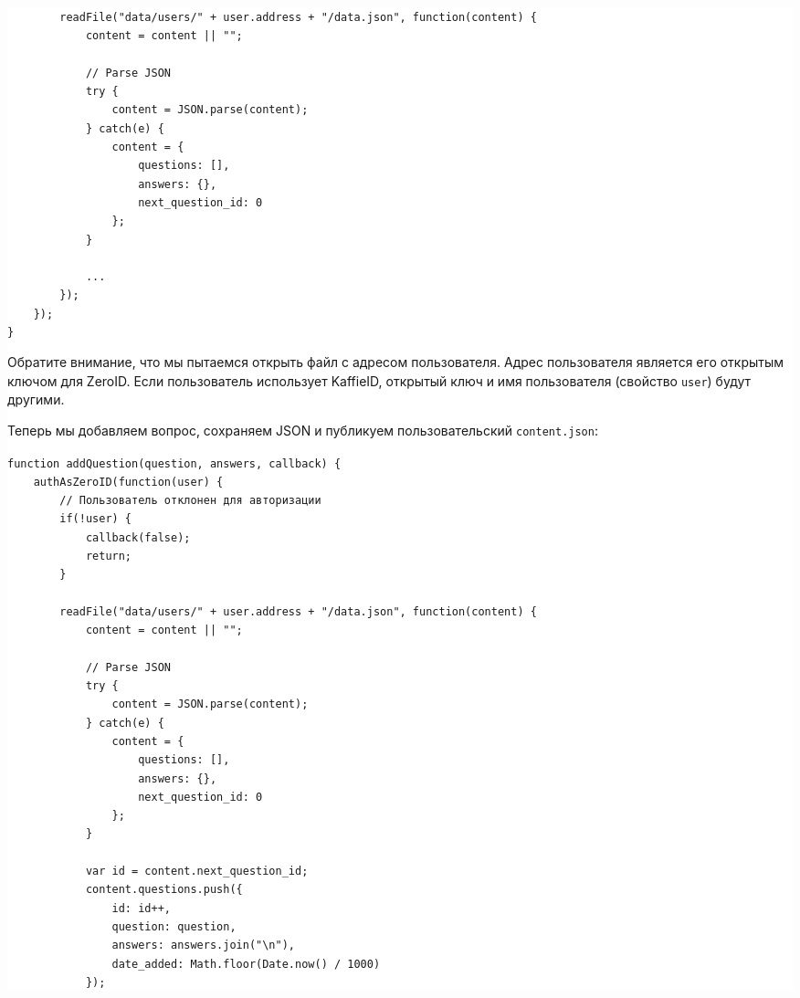             readFile("data/users/" + user.address + "/data.json", function(content) {
                content = content || "";
                
                // Parse JSON
                try {
                    content = JSON.parse(content);
                } catch(e) {
                    content = {
                        questions: [],
                        answers: {},
                        next_question_id: 0
                    };
                }
                
                ...
            });
        });
    }

Обратите внимание, что мы пытаемся открыть файл с адресом пользователя. Адрес пользователя является его открытым ключом для ZeroID. Если пользователь использует KaffieID, открытый ключ и имя пользователя (свойство `user`) будут другими.


Теперь мы добавляем вопрос, сохраняем JSON и публикуем пользовательский `content.json`:

    function addQuestion(question, answers, callback) {
        authAsZeroID(function(user) {
            // Пользователь отклонен для авторизации
            if(!user) {
                callback(false);
                return;
            }
            
            readFile("data/users/" + user.address + "/data.json", function(content) {
                content = content || "";
                
                // Parse JSON
                try {
                    content = JSON.parse(content);
                } catch(e) {
                    content = {
                        questions: [],
                        answers: {},
                        next_question_id: 0
                    };
                }
                
                var id = content.next_question_id;
                content.questions.push({
                    id: id++,
                    question: question,
                    answers: answers.join("\n"),
                    date_added: Math.floor(Date.now() / 1000)
                });
                